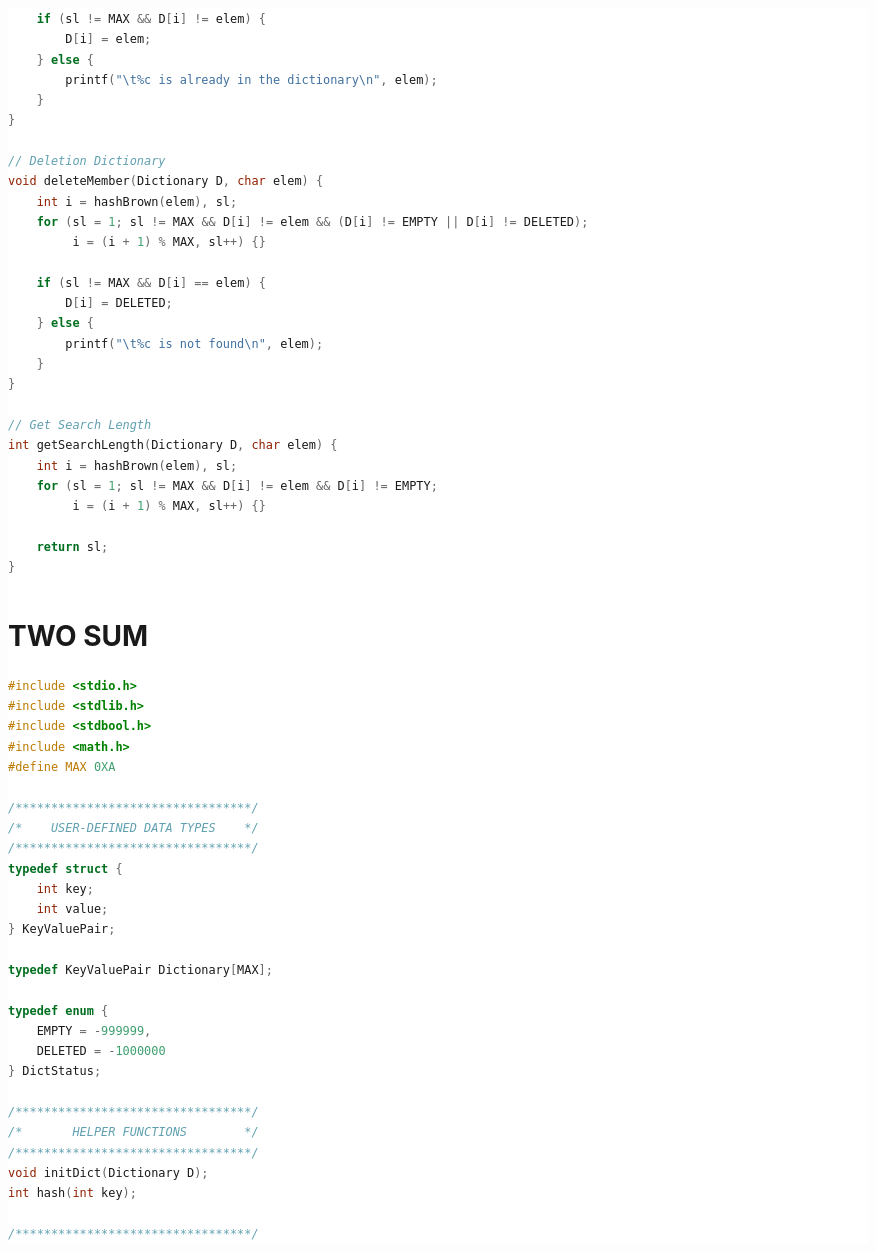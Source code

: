 ```c
    if (sl != MAX && D[i] != elem) {
        D[i] = elem;
    } else {
        printf("\t%c is already in the dictionary\n", elem);
    }
}

// Deletion Dictionary
void deleteMember(Dictionary D, char elem) {
    int i = hashBrown(elem), sl;
    for (sl = 1; sl != MAX && D[i] != elem && (D[i] != EMPTY || D[i] != DELETED); 
         i = (i + 1) % MAX, sl++) {}

    if (sl != MAX && D[i] == elem) {
        D[i] = DELETED;
    } else {
        printf("\t%c is not found\n", elem);
    }
}

// Get Search Length
int getSearchLength(Dictionary D, char elem) {
    int i = hashBrown(elem), sl;
    for (sl = 1; sl != MAX && D[i] != elem && D[i] != EMPTY; 
         i = (i + 1) % MAX, sl++) {}

    return sl;
}

```

# TWO SUM

```c
#include <stdio.h>
#include <stdlib.h>
#include <stdbool.h>
#include <math.h>
#define MAX 0XA

/*********************************/
/*    USER-DEFINED DATA TYPES    */
/*********************************/
typedef struct {
    int key;
    int value;
} KeyValuePair;

typedef KeyValuePair Dictionary[MAX];

typedef enum {
    EMPTY = -999999,
    DELETED = -1000000
} DictStatus;

/*********************************/
/*       HELPER FUNCTIONS        */
/*********************************/
void initDict(Dictionary D);
int hash(int key);

/*********************************/
```